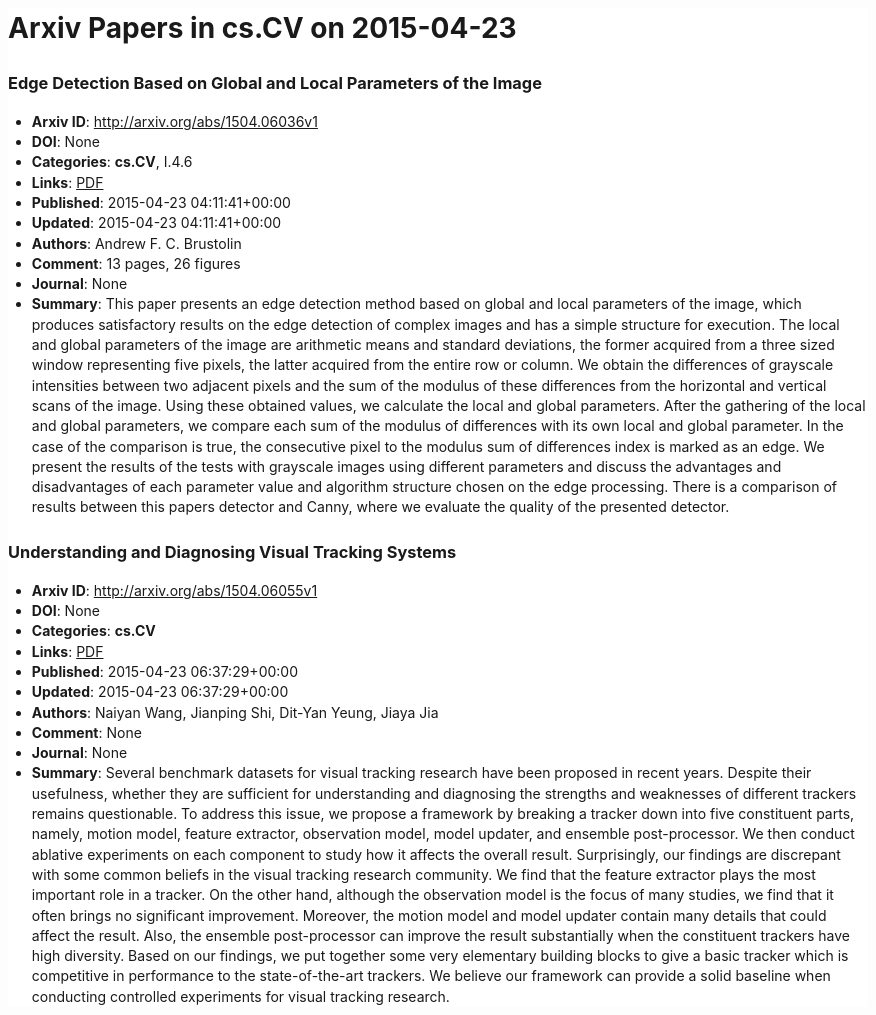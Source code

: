# Arxiv Papers in cs.CV on 2015-04-23
### Edge Detection Based on Global and Local Parameters of the Image
- **Arxiv ID**: http://arxiv.org/abs/1504.06036v1
- **DOI**: None
- **Categories**: **cs.CV**, I.4.6
- **Links**: [PDF](http://arxiv.org/pdf/1504.06036v1)
- **Published**: 2015-04-23 04:11:41+00:00
- **Updated**: 2015-04-23 04:11:41+00:00
- **Authors**: Andrew F. C. Brustolin
- **Comment**: 13 pages, 26 figures
- **Journal**: None
- **Summary**: This paper presents an edge detection method based on global and local parameters of the image, which produces satisfactory results on the edge detection of complex images and has a simple structure for execution. The local and global parameters of the image are arithmetic means and standard deviations, the former acquired from a three sized window representing five pixels, the latter acquired from the entire row or column. We obtain the differences of grayscale intensities between two adjacent pixels and the sum of the modulus of these differences from the horizontal and vertical scans of the image. Using these obtained values, we calculate the local and global parameters. After the gathering of the local and global parameters, we compare each sum of the modulus of differences with its own local and global parameter. In the case of the comparison is true, the consecutive pixel to the modulus sum of differences index is marked as an edge. We present the results of the tests with grayscale images using different parameters and discuss the advantages and disadvantages of each parameter value and algorithm structure chosen on the edge processing. There is a comparison of results between this papers detector and Canny, where we evaluate the quality of the presented detector.



### Understanding and Diagnosing Visual Tracking Systems
- **Arxiv ID**: http://arxiv.org/abs/1504.06055v1
- **DOI**: None
- **Categories**: **cs.CV**
- **Links**: [PDF](http://arxiv.org/pdf/1504.06055v1)
- **Published**: 2015-04-23 06:37:29+00:00
- **Updated**: 2015-04-23 06:37:29+00:00
- **Authors**: Naiyan Wang, Jianping Shi, Dit-Yan Yeung, Jiaya Jia
- **Comment**: None
- **Journal**: None
- **Summary**: Several benchmark datasets for visual tracking research have been proposed in recent years. Despite their usefulness, whether they are sufficient for understanding and diagnosing the strengths and weaknesses of different trackers remains questionable. To address this issue, we propose a framework by breaking a tracker down into five constituent parts, namely, motion model, feature extractor, observation model, model updater, and ensemble post-processor. We then conduct ablative experiments on each component to study how it affects the overall result. Surprisingly, our findings are discrepant with some common beliefs in the visual tracking research community. We find that the feature extractor plays the most important role in a tracker. On the other hand, although the observation model is the focus of many studies, we find that it often brings no significant improvement. Moreover, the motion model and model updater contain many details that could affect the result. Also, the ensemble post-processor can improve the result substantially when the constituent trackers have high diversity. Based on our findings, we put together some very elementary building blocks to give a basic tracker which is competitive in performance to the state-of-the-art trackers. We believe our framework can provide a solid baseline when conducting controlled experiments for visual tracking research.
